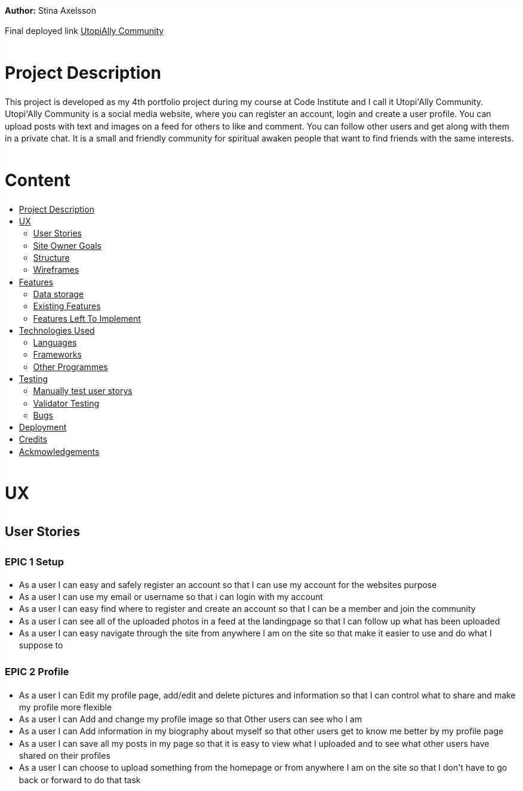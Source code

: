 **Author:** Stina Axelsson

Final deployed link [UtopiAlly Community](https://utopially-community.herokuapp.com/)

# Project Description
This project is developed as my 4th portfolio project during my course at Code Institute and I call it Utopi'Ally Community.
Utopi'Ally Community is a social media website, where you can register an account, login and create a user profile. You can upload posts with text and images on a feed for others to like and comment. You can follow other users and get along with them in a private chat. It is a small and friendly community for spiritual awaken people that want to find friends with the same interests.
 
# Content
* [Project Description](https://github.com/StinaAxelsson/portfolio-project-4#project-description)
* [UX](https://github.com/StinaAxelsson/portfolio-project-4#ux)
  * [User Stories](https://github.com/StinaAxelsson/portfolio-project-4#user-stories)
  * [Site Owner Goals](https://github.com/StinaAxelsson/portfolio-project-4#site-owner-goals)
  * [Structure](https://github.com/StinaAxelsson/portfolio-project-4#structure)
  * [Wireframes](https://github.com/StinaAxelsson/portfolio-project-4#wireframes)
* [Features](https://github.com/StinaAxelsson/portfolio-project-4#features)
  * [Data storage](https://github.com/StinaAxelsson/portfolio-project-4#data-storage)
  * [Existing Features](https://github.com/StinaAxelsson/portfolio-project-4#existing-features)
  * [Features Left To Implement](https://github.com/StinaAxelsson/portfolio-project-4#features-left-to-implement)
* [Technologies Used](https://github.com/StinaAxelsson/portfolio-project-4#technologies-used)
  * [Languages](https://github.com/StinaAxelsson/portfolio-project-4#languages)
  * [Frameworks](https://github.com/StinaAxelsson/portfolio-project-4#frameworks)
  * [Other Programmes](https://github.com/StinaAxelsson/portfolio-project-4#other-programmes)
* [Testing](https://github.com/StinaAxelsson/portfolio-project-4#testing)
  * [Manually test user storys](https://github.com/StinaAxelsson/portfolio-project-4#manual-testing-by-user-storys)
  * [Validator Testing](https://github.com/StinaAxelsson/portfolio-project-4#validator-testing)
  * [Bugs](https://github.com/StinaAxelsson/portfolio-project-4#bugs)
* [Deployment](https://github.com/StinaAxelsson/portfolio-project-4#deployment)
* [Credits](https://github.com/StinaAxelsson/portfolio-project-4#credits)
* [Ackmowledgements](https://github.com/StinaAxelsson/portfolio-project-4#acknowledgements)
# UX
## User Stories
### EPIC 1 Setup
* As a user I can easy and safely register an account so that I can use my account for the websites purpose
* As a user I can use my email or username so that i can login with my account
* As a user I can easy find where to register and create an account so that I can be a member and join the community
* As a user I can see all of the uploaded photos in a feed at the landingpage so that I can follow up what has been uploaded
* As a user I can easy navigate through the site from anywhere I am on the site so that make it easier to use and do what I suppose to
### EPIC 2 Profile
* As a user I can Edit my profile page, add/edit and delete pictures and information so that I can control what to share and make my profile more flexible
* As a user I can Add and change my profile image so that Other users can see who I am
* As a user I can Add information in my biography about myself so that other users get to know me better by my profile page
* As a user I can save all my posts in my page so that it is easy to view what I uploaded and to see what other users have shared on their profiles
* As a user I can choose to upload something from the homepage or from anywhere I am on the site so that I don't have to go back or forward to do that task